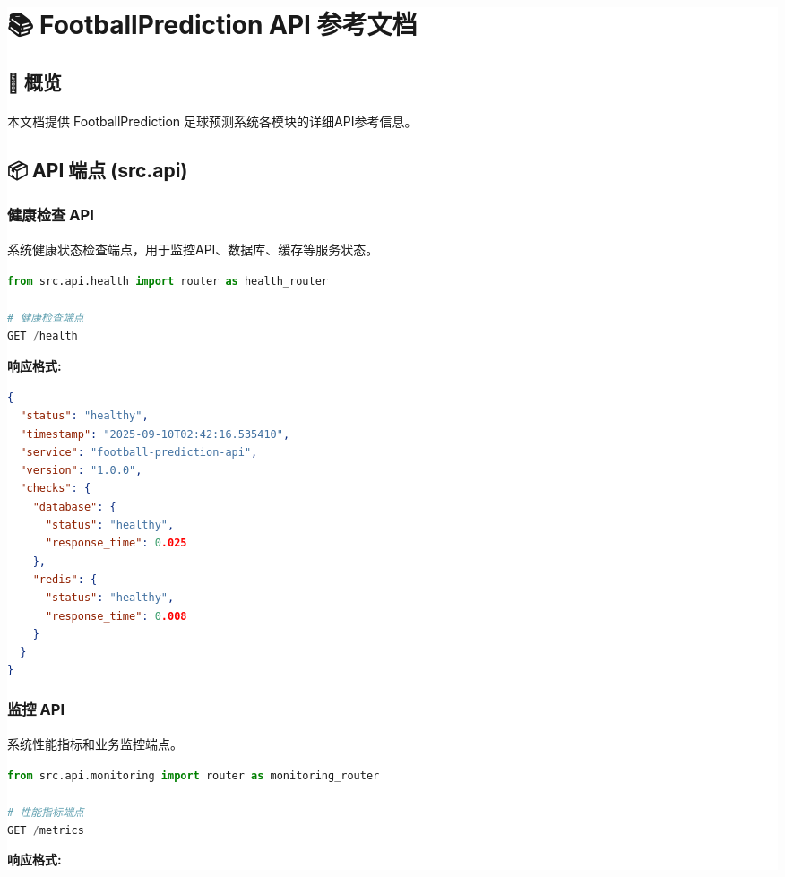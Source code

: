# 📚 FootballPrediction API 参考文档

## 🎯 概览

本文档提供 FootballPrediction 足球预测系统各模块的详细API参考信息。

## 📦 API 端点 (src.api)

### 健康检查 API

系统健康状态检查端点，用于监控API、数据库、缓存等服务状态。

```python
from src.api.health import router as health_router

# 健康检查端点
GET /health
```

**响应格式:**

```json
{
  "status": "healthy",
  "timestamp": "2025-09-10T02:42:16.535410",
  "service": "football-prediction-api",
  "version": "1.0.0",
  "checks": {
    "database": {
      "status": "healthy",
      "response_time": 0.025
    },
    "redis": {
      "status": "healthy",
      "response_time": 0.008
    }
  }
}
```

### 监控 API

系统性能指标和业务监控端点。

```python
from src.api.monitoring import router as monitoring_router

# 性能指标端点
GET /metrics
```

**响应格式:**
